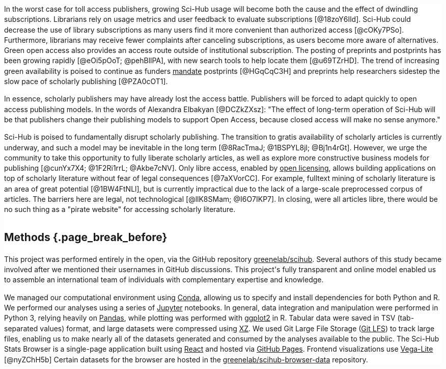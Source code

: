 In the worst case for toll access publishers, growing Sci-Hub usage will become both the cause and the effect of dwindling subscriptions.
Librarians rely on usage metrics and user feedback to evaluate subscriptions [@18zoY6Ild].
Sci-Hub could decrease the use of library subscriptions as many users find it more convenient than authorized access [@cOKy7PSo].
Furthermore, librarians may receive fewer complaints after canceling subscriptions, as users become more aware of alternatives.
Green open access also provides an access route outside of institutional subscription.
The posting of preprints and postprints has been growing rapidly [@eOi5pOoT; @pehBllPA], with new search tools to help locate them [@u69TZrHD].
The trend of increasing green availability is poised to continue as funders [mandate](https://roarmap.eprints.org/) postprints [@HGqCqC3H] and preprints help researchers sidestep the slow pace of scholarly publishing [@PZA0cOT1].

In essence, scholarly publishers may have already lost the access battle.
Publishers will be forced to adapt quickly to open access publishing models.
In the words of Alexandra Elbakyan [@DCZkZXsz]:
"The effect of long-term operation of Sci-Hub will be that publishers change their publishing models to support Open Access, because closed access will make no sense anymore."

Sci-Hub is poised to fundamentally disrupt scholarly publishing.
The transition to gratis availability of scholarly articles is currently underway, and such a model may be inevitable in the long term [@8RacTmaJ; @1BSPYL8jl; @Bj1n4rGt].
However, we urge the community to take this opportunity to fully liberate scholarly articles, as well as explore more constructive business models for publishing [@cunYx7X4; @1F2Ri1rrL; @Akbe7cNV].
Only libre access, enabled by [open licensing](http://opendefinition.org/), allows building applications on top of scholarly literature without fear of legal consequences [@7aXVorCC].
For example, fulltext mining of scholarly literature is an area of great potential [@1BW4FtNLl], but is currently impractical due to the lack of a large-scale preprocessed corpus of articles.
The barriers here are legal, not technological [@llK8SMam; @I6O7IKP7].
In closing, were all articles libre, there would be no such thing as a "pirate website" for accessing scholarly literature.

## Methods {.page_break_before}

This project was performed entirely in the open, via the GitHub repository [greenelab/scihub](https://github.com/greenelab/scihub).
Several authors of this study became involved after we mentioned their usernames in GitHub discussions.
This project's fully transparent and online model enabled us to assemble an international team of individuals with complementary expertise and knowledge.

We managed our computational environment using [Conda](https://conda.io/docs/), allowing us to specify and install dependencies for both Python and R.
We performed our analyses using a series of [Jupyter](http://jupyter.org/) notebooks.
In general, data integration and manipulation were performed in Python 3, relying heavily on [Pandas](https://pandas.pydata.org/), while plotting was performed with [ggplot2](http://ggplot2.org/) in R.
Tabular data were saved in TSV (tab-separated values) format, and large datasets were compressed using [XZ](https://tukaani.org/xz/).
We used Git Large File Storage ([Git LFS](https://git-lfs.github.com/)) to track large files, enabling us to make nearly all of the datasets generated and consumed by the analyses available to the public.
The Sci-Hub Stats Browser is a single-page application built using [React](https://reactjs.org/) and hosted via [GitHub Pages](https://pages.github.com/).
Frontend visualizations use [Vega-Lite](https://vega.github.io/vega-lite/) [@nyZChH5b]
Certain datasets for the browser are hosted in the [greenelab/scihub-browser-data](https://github.com/greenelab/scihub-browser-data) repository.
